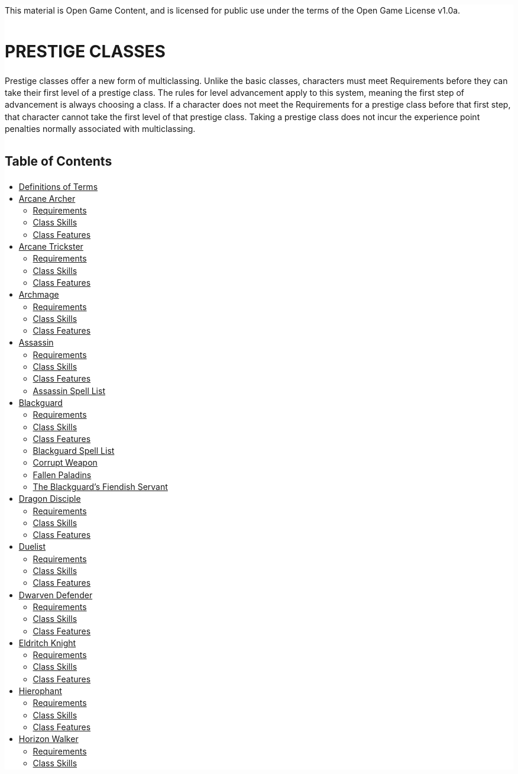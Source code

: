 This material is Open Game Content, and is licensed for public use under the terms of the Open Game License v1.0a.

# PRESTIGE CLASSES

Prestige classes offer a new form of multiclassing. Unlike the basic classes, characters must meet Requirements before they can take their first level of a prestige class. The rules for level advancement apply to this system, meaning the first step of advancement is always choosing a class. If a character does not meet the Requirements for a prestige class before that first step, that character cannot take the first level of that prestige class. Taking a prestige class does not incur the experience point penalties normally associated with multiclassing.

## Table of Contents

- [Definitions of Terms](#definitions-of-terms)
- [Arcane Archer](#arcane-archer)
  - [Requirements](#arcane-archer--requirements)
  - [Class Skills](#arcane-archer--class-skills)
  - [Class Features](#arcane-archer--class-features)
- [Arcane Trickster](#arcane-trickster)
  - [Requirements](#arcane-trickster--requirements)
  - [Class Skills](#arcane-trickster--class-skills)
  - [Class Features](#arcane-trickster--class-features)
- [Archmage](#archmage)
  - [Requirements](#archmage--requirements)
  - [Class Skills](#archmage--class-skills)
  - [Class Features](#archmage--class-features)
- [Assassin](#assassin)
  - [Requirements](#assassin--requirements)
  - [Class Skills](#assassin--class-skills)
  - [Class Features](#assassin--class-features)
  - [Assassin Spell List](#assassin-spell-list)
- [Blackguard](#blackguard)
  - [Requirements](#blackguard--requirements)
  - [Class Skills](#blackguard--class-skills)
  - [Class Features](#blackguard--class-features)
  - [Blackguard Spell List](#blackguard-spell-list)
  - [Corrupt Weapon](#corrupt-weapon)
  - [Fallen Paladins](#fallen-paladins)
  - [The Blackguard’s Fiendish Servant](#the-blackguards-fiendish-servant)
- [Dragon Disciple](#dragon-disciple)
  - [Requirements](#dragon-disciple--requirements)
  - [Class Skills](#dragon-disciple--class-skills)
  - [Class Features](#dragon-disciple--class-features)
- [Duelist](#duelist)
  - [Requirements](#duelist--requirements)
  - [Class Skills](#duelist--class-skills)
  - [Class Features](#duelist--class-features)
- [Dwarven Defender](#dwarven-defender)
  - [Requirements](#dwarven-defender--requirements)
  - [Class Skills](#dwarven-defender--class-skills)
  - [Class Features](#dwarven-defender--class-features)
- [Eldritch Knight](#eldritch-knight)
  - [Requirements](#eldritch-knight--requirements)
  - [Class Skills](#eldritch-knight--class-skills)
  - [Class Features](#eldritch-knight--class-features)
- [Hierophant](#hierophant)
  - [Requirements](#hierophant--requirements)
  - [Class Skills](#hierophant--class-skills)
  - [Class Features](#hierophant--class-features)
- [Horizon Walker](#horizon-walker)
  - [Requirements](#horizon-walker--requirements)
  - [Class Skills](#horizon-walker--class-skills)